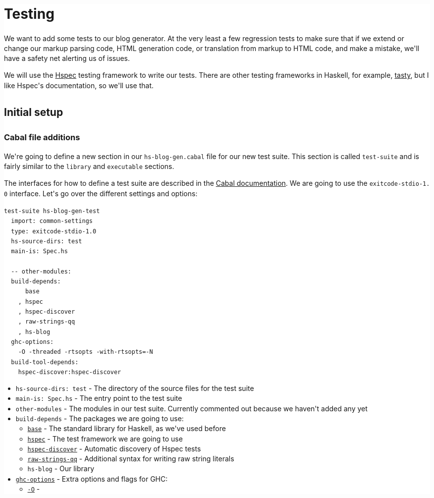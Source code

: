 # Testing

We want to add some tests to our blog generator. At the very least
a few regression tests to make sure that if we extend or change our markup parsing code,
HTML generation code, or translation from markup to HTML code, and make a mistake, we'll
have a safety net alerting us of issues.

We will use the [Hspec](https://hspec.github.io/) testing framework to write our tests.
There are other testing frameworks in Haskell, for example,
[tasty](https://hackage.haskell.org/package/tasty), but I like Hspec's documentation,
so we'll use that.

## Initial setup

### Cabal file additions

We're going to define a new section in our `hs-blog-gen.cabal` file for our new test suite.
This section is called `test-suite` and is fairly similar to the `library` and
`executable` sections.

The interfaces for how to define a test suite are described in the
[Cabal documentation](https://cabal.readthedocs.io/en/stable/cabal-package.html#test-suites).
We are going to use the `exitcode-stdio-1.0` interface. Let's go over the different settings
and options:

```cabal
test-suite hs-blog-gen-test
  import: common-settings
  type: exitcode-stdio-1.0
  hs-source-dirs: test
  main-is: Spec.hs

  -- other-modules:
  build-depends:
      base
    , hspec
    , hspec-discover
    , raw-strings-qq
    , hs-blog
  ghc-options:
    -O -threaded -rtsopts -with-rtsopts=-N
  build-tool-depends:
    hspec-discover:hspec-discover
```

- `hs-source-dirs: test` - The directory of the source files for the test suite
- `main-is: Spec.hs` - The entry point to the test suite
- `other-modules` - The modules in our test suite.
  Currently commented out because we haven't added any yet
- `build-depends` - The packages we are going to use:
  - [`base`](https://hackage.haskell.org/package/base) -
    The standard library for Haskell, as we've used before
  - [`hspec`](https://hackage.haskell.org/package/hspec) -
    The test framework we are going to use
  - [`hspec-discover`](https://hackage.haskell.org/package/hspec-discover) -
    Automatic discovery of Hspec tests
  - [`raw-strings-qq`](https://hackage.haskell.org/package/raw-strings-qq) -
    Additional syntax for writing raw string literals
  - `hs-blog` - Our library
- [`ghc-options`](https://cabal.readthedocs.io/en/stable/cabal-package.html#pkg-field-ghc-options) -
    Extra options and flags for GHC:
  - [`-O`](https://downloads.haskell.org/ghc/latest/docs/html/users_guide/using-optimisation.html#options-optimise) -